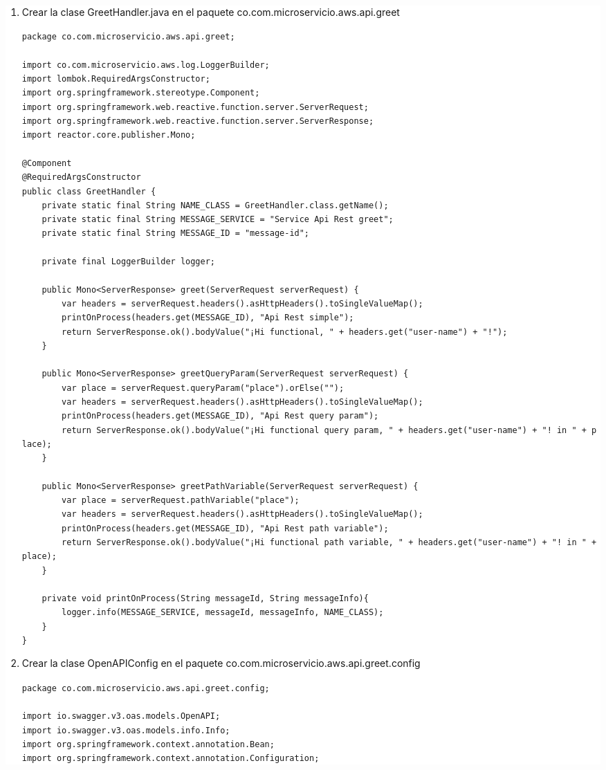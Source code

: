 1. Crear la clase GreetHandler.java en el paquete co.com.microservicio.aws.api.greet
    ```
    package co.com.microservicio.aws.api.greet;

    import co.com.microservicio.aws.log.LoggerBuilder;
    import lombok.RequiredArgsConstructor;
    import org.springframework.stereotype.Component;
    import org.springframework.web.reactive.function.server.ServerRequest;
    import org.springframework.web.reactive.function.server.ServerResponse;
    import reactor.core.publisher.Mono;

    @Component
    @RequiredArgsConstructor
    public class GreetHandler {
        private static final String NAME_CLASS = GreetHandler.class.getName();
        private static final String MESSAGE_SERVICE = "Service Api Rest greet";
        private static final String MESSAGE_ID = "message-id";

        private final LoggerBuilder logger;

        public Mono<ServerResponse> greet(ServerRequest serverRequest) {
            var headers = serverRequest.headers().asHttpHeaders().toSingleValueMap();
            printOnProcess(headers.get(MESSAGE_ID), "Api Rest simple");
            return ServerResponse.ok().bodyValue("¡Hi functional, " + headers.get("user-name") + "!");
        }

        public Mono<ServerResponse> greetQueryParam(ServerRequest serverRequest) {
            var place = serverRequest.queryParam("place").orElse("");
            var headers = serverRequest.headers().asHttpHeaders().toSingleValueMap();
            printOnProcess(headers.get(MESSAGE_ID), "Api Rest query param");
            return ServerResponse.ok().bodyValue("¡Hi functional query param, " + headers.get("user-name") + "! in " + place);
        }

        public Mono<ServerResponse> greetPathVariable(ServerRequest serverRequest) {
            var place = serverRequest.pathVariable("place");
            var headers = serverRequest.headers().asHttpHeaders().toSingleValueMap();
            printOnProcess(headers.get(MESSAGE_ID), "Api Rest path variable");
            return ServerResponse.ok().bodyValue("¡Hi functional path variable, " + headers.get("user-name") + "! in " + place);
        }
        
        private void printOnProcess(String messageId, String messageInfo){
            logger.info(MESSAGE_SERVICE, messageId, messageInfo, NAME_CLASS);
        }
    }

    ```

2. Crear la clase OpenAPIConfig en el paquete co.com.microservicio.aws.api.greet.config
    ```
    package co.com.microservicio.aws.api.greet.config;

    import io.swagger.v3.oas.models.OpenAPI;
    import io.swagger.v3.oas.models.info.Info;
    import org.springframework.context.annotation.Bean;
    import org.springframework.context.annotation.Configuration;
